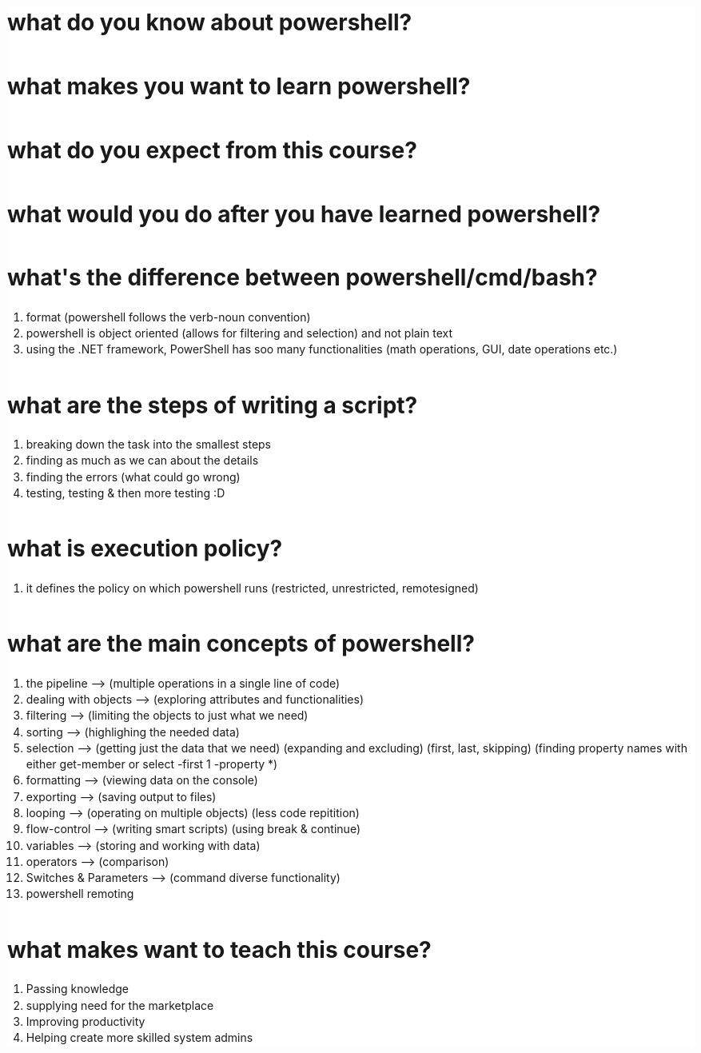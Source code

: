 # what do you know about powershell?
# what makes you want to learn powershell?
# what do you expect from this course?
# what would you do after you have learned powershell?

# what's the difference between powershell/cmd/bash?
1. format (powershell follows the verb-noun convention)
2. powershell is object oriented (allows for filtering and selection) and not plain text
3. using the .NET framework, PowerShell has soo many functionalities (math operations, GUI, date operations etc.)

# what are the steps of writing a script?
1. breaking down the task into the smallest steps
2. finding as much as we can about the details
3. finding the errors (what could go wrong)
4. testing, testing & then more testing :D

# what is execution policy?
1. it defines the policy on which powershell runs (restricted, unrestricted, remotesigned)

# what are the main concepts of powershell?
1. the pipeline --> (multiple operations in a single line of code)
2. dealing with objects --> (exploring attributes and functionalities)
3. filtering --> (limiting the objects to just what we need)
4. sorting --> (highlighing the needed data)
5. selection --> (getting just the data that we need) (expanding and excluding) (first, last, skipping) (finding property names with either get-member or select -first 1 -property *)
6. formatting --> (viewing data on the console)
7. exporting --> (saving output to files)
8. looping --> (operating on multiple objects) (less code repitition)
9. flow-control --> (writing smart scripts) (using break & continue)
10. variables --> (storing and working with data)
11. operators --> (comparison)
12. Switches & Parameters --> (command diverse functionality)
13. powershell remoting

# what makes want to teach this course?
1. Passing knowledge
4. supplying need for the marketplace
2. Improving productivity
3. Helping create more skilled system admins

